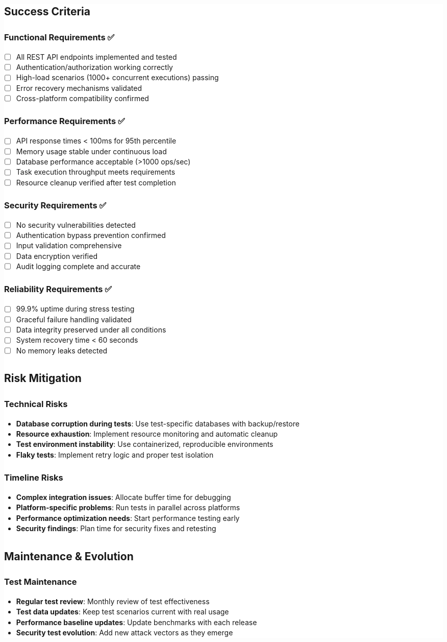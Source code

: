 ## Success Criteria

### Functional Requirements ✅
- [ ] All REST API endpoints implemented and tested
- [ ] Authentication/authorization working correctly
- [ ] High-load scenarios (1000+ concurrent executions) passing
- [ ] Error recovery mechanisms validated
- [ ] Cross-platform compatibility confirmed

### Performance Requirements ✅
- [ ] API response times < 100ms for 95th percentile
- [ ] Memory usage stable under continuous load
- [ ] Database performance acceptable (>1000 ops/sec)
- [ ] Task execution throughput meets requirements
- [ ] Resource cleanup verified after test completion

### Security Requirements ✅
- [ ] No security vulnerabilities detected
- [ ] Authentication bypass prevention confirmed
- [ ] Input validation comprehensive
- [ ] Data encryption verified
- [ ] Audit logging complete and accurate

### Reliability Requirements ✅
- [ ] 99.9% uptime during stress testing
- [ ] Graceful failure handling validated
- [ ] Data integrity preserved under all conditions
- [ ] System recovery time < 60 seconds
- [ ] No memory leaks detected

## Risk Mitigation

### Technical Risks
- **Database corruption during tests**: Use test-specific databases with backup/restore
- **Resource exhaustion**: Implement resource monitoring and automatic cleanup
- **Test environment instability**: Use containerized, reproducible environments
- **Flaky tests**: Implement retry logic and proper test isolation

### Timeline Risks
- **Complex integration issues**: Allocate buffer time for debugging
- **Platform-specific problems**: Run tests in parallel across platforms
- **Performance optimization needs**: Start performance testing early
- **Security findings**: Plan time for security fixes and retesting

## Maintenance & Evolution

### Test Maintenance
- **Regular test review**: Monthly review of test effectiveness
- **Test data updates**: Keep test scenarios current with real usage
- **Performance baseline updates**: Update benchmarks with each release
- **Security test evolution**: Add new attack vectors as they emerge
